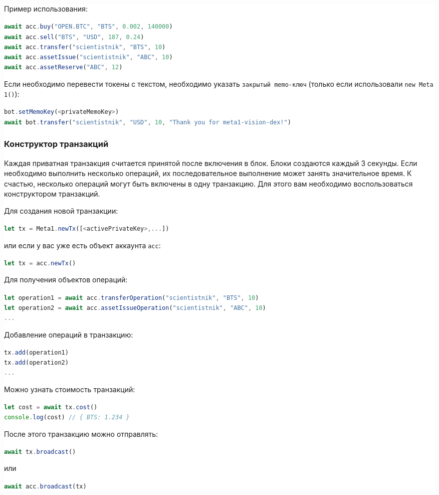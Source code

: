 Пример использования:
```js
await acc.buy("OPEN.BTC", "BTS", 0.002, 140000)
await acc.sell("BTS", "USD", 187, 0.24)
await acc.transfer("scientistnik", "BTS", 10)
await acc.assetIssue("scientistnik", "ABC", 10)
await acc.assetReserve("ABC", 12)
```

Если необходимо перевести токены с текстом, необходимо указать `закрытый memo-ключ`  (только если использовали `new Meta1()`):
```js
bot.setMemoKey(<privateMemoKey>)
await bot.transfer("scientistnik", "USD", 10, "Thank you for meta1-vision-dex!")
```
### Конструктор транзакций

Каждая приватная транзакция считается принятой после включения в блок. Блоки создаются каждый 3 секунды. Если необходимо выполнить несколько операций, их последовательное выполнение может занять значительное время. К счастью, несколько операций могут быть включены в одну транзакцию. Для этого вам необходимо воспользоваться конструктором транзакций.

Для создания новой транзакции:
```js
let tx = Meta1.newTx([<activePrivateKey>,...])
```
или если у вас уже есть объект аккаунта `acc`:
```js
let tx = acc.newTx()
```

Для получения объектов операций:
```js
let operation1 = await acc.transferOperation("scientistnik", "BTS", 10)
let operation2 = await acc.assetIssueOperation("scientistnik", "ABC", 10)
...
```
Добавление операций в транзакцию:
```js
tx.add(operation1)
tx.add(operation2)
...
```
Можно узнать стоимость транзакций:
```js
let cost = await tx.cost()
console.log(cost) // { BTS: 1.234 }
```
После этого транзакцию можно отправлять:
```js
await tx.broadcast()
```
или
```js
await acc.broadcast(tx)
```

